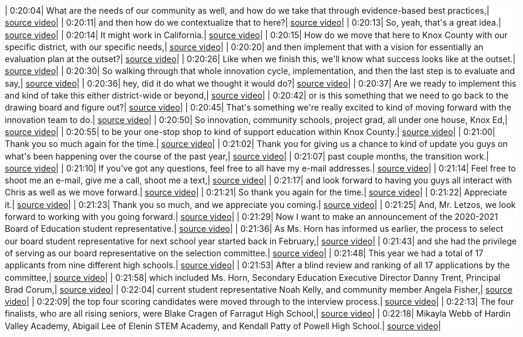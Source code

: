 | 0:20:04| What are the needs of our community as well, and how do we take that through evidence-based best practices,| [source video](https://archive.org/details/school-board-ws-4178-200603?start=1204)|
| 0:20:11| and then how do we contextualize that to here?| [source video](https://archive.org/details/school-board-ws-4178-200603?start=1211)|
| 0:20:13| So, yeah, that's a great idea.| [source video](https://archive.org/details/school-board-ws-4178-200603?start=1213)|
| 0:20:14| It might work in California.| [source video](https://archive.org/details/school-board-ws-4178-200603?start=1214)|
| 0:20:15| How do we move that here to Knox County with our specific district, with our specific needs,| [source video](https://archive.org/details/school-board-ws-4178-200603?start=1215)|
| 0:20:20| and then implement that with a vision for essentially an evaluation plan at the outset?| [source video](https://archive.org/details/school-board-ws-4178-200603?start=1220)|
| 0:20:26| Like when we finish this, we'll know what success looks like at the outset.| [source video](https://archive.org/details/school-board-ws-4178-200603?start=1226)|
| 0:20:30| So walking through that whole innovation cycle, implementation, and then the last step is to evaluate and say,| [source video](https://archive.org/details/school-board-ws-4178-200603?start=1230)|
| 0:20:36| hey, did it do what we thought it would do?| [source video](https://archive.org/details/school-board-ws-4178-200603?start=1236)|
| 0:20:37| Are we ready to implement this and kind of take this either district-wide or beyond,| [source video](https://archive.org/details/school-board-ws-4178-200603?start=1237)|
| 0:20:42| or is this something that we need to go back to the drawing board and figure out?| [source video](https://archive.org/details/school-board-ws-4178-200603?start=1242)|
| 0:20:45| That's something we're really excited to kind of moving forward with the innovation team to do.| [source video](https://archive.org/details/school-board-ws-4178-200603?start=1245)|
| 0:20:50| So innovation, community schools, project grad, all under one house, Knox Ed,| [source video](https://archive.org/details/school-board-ws-4178-200603?start=1250)|
| 0:20:55| to be your one-stop shop to kind of support education within Knox County.| [source video](https://archive.org/details/school-board-ws-4178-200603?start=1255)|
| 0:21:00| Thank you so much again for the time.| [source video](https://archive.org/details/school-board-ws-4178-200603?start=1260)|
| 0:21:02| Thank you for giving us a chance to kind of update you guys on what's been happening over the course of the past year,| [source video](https://archive.org/details/school-board-ws-4178-200603?start=1262)|
| 0:21:07| past couple months, the transition work.| [source video](https://archive.org/details/school-board-ws-4178-200603?start=1267)|
| 0:21:10| If you've got any questions, feel free to all have my e-mail addresses.| [source video](https://archive.org/details/school-board-ws-4178-200603?start=1270)|
| 0:21:14| Feel free to shoot me an e-mail, give me a call, shoot me a text,| [source video](https://archive.org/details/school-board-ws-4178-200603?start=1274)|
| 0:21:17| and look forward to having you guys all interact with Chris as well as we move forward.| [source video](https://archive.org/details/school-board-ws-4178-200603?start=1277)|
| 0:21:21| So thank you again for the time.| [source video](https://archive.org/details/school-board-ws-4178-200603?start=1281)|
| 0:21:22| Appreciate it.| [source video](https://archive.org/details/school-board-ws-4178-200603?start=1282)|
| 0:21:23| Thank you so much, and we appreciate you coming.| [source video](https://archive.org/details/school-board-ws-4178-200603?start=1283)|
| 0:21:25| And, Mr. Letzos, we look forward to working with you going forward.| [source video](https://archive.org/details/school-board-ws-4178-200603?start=1285)|
| 0:21:29| Now I want to make an announcement of the 2020-2021 Board of Education student representative.| [source video](https://archive.org/details/school-board-ws-4178-200603?start=1289)|
| 0:21:36| As Ms. Horn has informed us earlier, the process to select our board student representative for next school year started back in February,| [source video](https://archive.org/details/school-board-ws-4178-200603?start=1296)|
| 0:21:43| and she had the privilege of serving as our board representative on the selection committee.| [source video](https://archive.org/details/school-board-ws-4178-200603?start=1303)|
| 0:21:48| This year we had a total of 17 applicants from nine different high schools.| [source video](https://archive.org/details/school-board-ws-4178-200603?start=1308)|
| 0:21:53| After a blind review and ranking of all 17 applications by the committee,| [source video](https://archive.org/details/school-board-ws-4178-200603?start=1313)|
| 0:21:58| which included Ms. Horn, Secondary Education Executive Director Danny Trent, Principal Brad Corum,| [source video](https://archive.org/details/school-board-ws-4178-200603?start=1318)|
| 0:22:04| current student representative Noah Kelly, and community member Angela Fisher,| [source video](https://archive.org/details/school-board-ws-4178-200603?start=1324)|
| 0:22:09| the top four scoring candidates were moved through to the interview process.| [source video](https://archive.org/details/school-board-ws-4178-200603?start=1329)|
| 0:22:13| The four finalists, who are all rising seniors, were Blake Cragen of Farragut High School,| [source video](https://archive.org/details/school-board-ws-4178-200603?start=1333)|
| 0:22:18| Mikayla Webb of Hardin Valley Academy, Abigail Lee of Elenin STEM Academy, and Kendall Patty of Powell High School.| [source video](https://archive.org/details/school-board-ws-4178-200603?start=1338)|